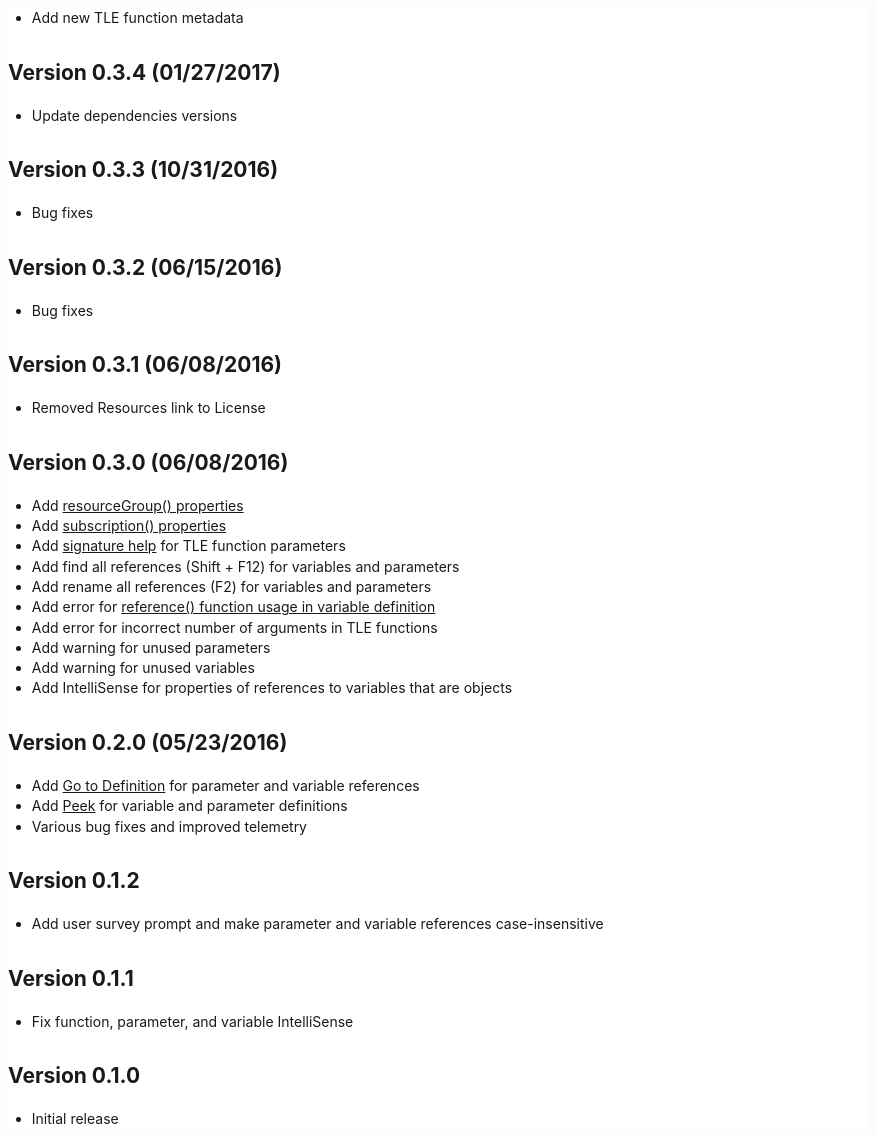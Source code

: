 - Add new TLE function metadata

## Version 0.3.4 (01/27/2017)

- Update dependencies versions

## Version 0.3.3 (10/31/2016)

- Bug fixes

## Version 0.3.2 (06/15/2016)

- Bug fixes

## Version 0.3.1 (06/08/2016)

- Removed Resources link to License

## Version 0.3.0 (06/08/2016)

- Add [resourceGroup() properties](https://azure.microsoft.com/en-us/documentation/articles/resource-group-template-functions/#resourcegroup)
- Add [subscription() properties](https://azure.microsoft.com/en-us/documentation/articles/resource-group-template-functions/#subscription)
- Add [signature help](https://code.visualstudio.com/docs/editor/editingevolved#_parameter-hints) for TLE function parameters
- Add find all references (Shift + F12) for variables and parameters
- Add rename all references (F2) for variables and parameters
- Add error for [reference() function usage in variable definition](https://azure.microsoft.com/en-us/documentation/articles/resource-group-template-functions/#reference)
- Add error for incorrect number of arguments in TLE functions
- Add warning for unused parameters
- Add warning for unused variables
- Add IntelliSense for properties of references to variables that are objects

## Version 0.2.0 (05/23/2016)

- Add [Go to Definition](https://code.visualstudio.com/docs/editor/editingevolved#_go-to-definition) for parameter and variable references
- Add [Peek](https://code.visualstudio.com/docs/editor/editingevolved#_peek) for variable and parameter definitions
- Various bug fixes and improved telemetry

## Version 0.1.2

- Add user survey prompt and make parameter and variable references case-insensitive

## Version 0.1.1

- Fix function, parameter, and variable IntelliSense

## Version 0.1.0

- Initial release
